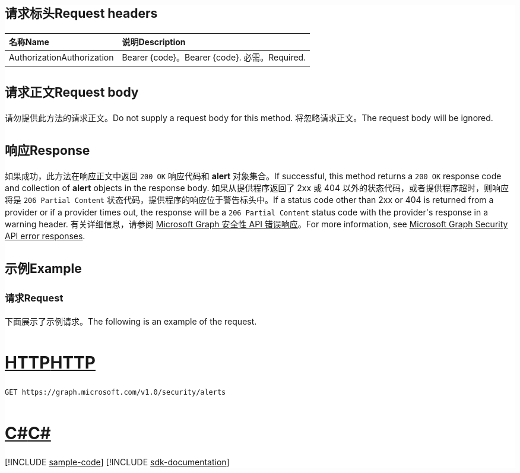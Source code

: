 ## <a name="request-headers"></a><span data-ttu-id="c4bd0-146">请求标头</span><span class="sxs-lookup"><span data-stu-id="c4bd0-146">Request headers</span></span>

| <span data-ttu-id="c4bd0-147">名称</span><span class="sxs-lookup"><span data-stu-id="c4bd0-147">Name</span></span>      |<span data-ttu-id="c4bd0-148">说明</span><span class="sxs-lookup"><span data-stu-id="c4bd0-148">Description</span></span>|
|:----------|:----------|
| <span data-ttu-id="c4bd0-149">Authorization</span><span class="sxs-lookup"><span data-stu-id="c4bd0-149">Authorization</span></span>  | <span data-ttu-id="c4bd0-150">Bearer {code}。</span><span class="sxs-lookup"><span data-stu-id="c4bd0-150">Bearer {code}.</span></span> <span data-ttu-id="c4bd0-151">必需。</span><span class="sxs-lookup"><span data-stu-id="c4bd0-151">Required.</span></span>|

## <a name="request-body"></a><span data-ttu-id="c4bd0-152">请求正文</span><span class="sxs-lookup"><span data-stu-id="c4bd0-152">Request body</span></span>

<span data-ttu-id="c4bd0-153">请勿提供此方法的请求正文。</span><span class="sxs-lookup"><span data-stu-id="c4bd0-153">Do not supply a request body for this method.</span></span> <span data-ttu-id="c4bd0-154">将忽略请求正文。</span><span class="sxs-lookup"><span data-stu-id="c4bd0-154">The request body will be ignored.</span></span>

## <a name="response"></a><span data-ttu-id="c4bd0-155">响应</span><span class="sxs-lookup"><span data-stu-id="c4bd0-155">Response</span></span>

<span data-ttu-id="c4bd0-156">如果成功，此方法在响应正文中返回 `200 OK` 响应代码和 **alert** 对象集合。</span><span class="sxs-lookup"><span data-stu-id="c4bd0-156">If successful, this method returns a `200 OK` response code and collection of **alert** objects in the response body.</span></span> <span data-ttu-id="c4bd0-157">如果从提供程序返回了 2xx 或 404 以外的状态代码，或者提供程序超时，则响应将是 `206 Partial Content` 状态代码，提供程序的响应位于警告标头中。</span><span class="sxs-lookup"><span data-stu-id="c4bd0-157">If a status code other than 2xx or 404 is returned from a provider or if a provider times out, the response will be a `206 Partial Content` status code with the provider's response in a warning header.</span></span> <span data-ttu-id="c4bd0-158">有关详细信息，请参阅 [Microsoft Graph 安全性 API 错误响应](../resources/security-error-codes.md)。</span><span class="sxs-lookup"><span data-stu-id="c4bd0-158">For more information, see [Microsoft Graph Security API error responses](../resources/security-error-codes.md).</span></span>

## <a name="example"></a><span data-ttu-id="c4bd0-159">示例</span><span class="sxs-lookup"><span data-stu-id="c4bd0-159">Example</span></span>

### <a name="request"></a><span data-ttu-id="c4bd0-160">请求</span><span class="sxs-lookup"><span data-stu-id="c4bd0-160">Request</span></span>

<span data-ttu-id="c4bd0-161">下面展示了示例请求。</span><span class="sxs-lookup"><span data-stu-id="c4bd0-161">The following is an example of the request.</span></span>

# <a name="http"></a>[<span data-ttu-id="c4bd0-162">HTTP</span><span class="sxs-lookup"><span data-stu-id="c4bd0-162">HTTP</span></span>](#tab/http)


```msgraph-interactive
GET https://graph.microsoft.com/v1.0/security/alerts
```
# <a name="c"></a>[<span data-ttu-id="c4bd0-163">C#</span><span class="sxs-lookup"><span data-stu-id="c4bd0-163">C#</span></span>](#tab/csharp)
[!INCLUDE [sample-code](../includes/snippets/csharp/get-alerts-csharp-snippets.md)]
[!INCLUDE [sdk-documentation](../includes/snippets/snippets-sdk-documentation-link.md)]
